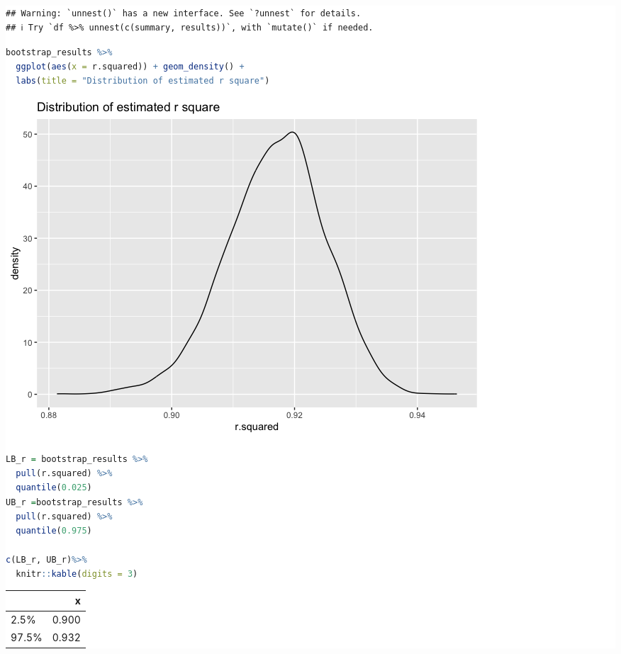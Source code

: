     ## Warning: `unnest()` has a new interface. See `?unnest` for details.
    ## ℹ Try `df %>% unnest(c(summary, results))`, with `mutate()` if needed.

``` r
bootstrap_results %>%
  ggplot(aes(x = r.squared)) + geom_density() + 
  labs(title = "Distribution of estimated r square")
```

![](P8105_HW6_YX2953_files/figure-gfm/unnamed-chunk-4-1.png)

``` r
LB_r = bootstrap_results %>% 
  pull(r.squared) %>%
  quantile(0.025)
UB_r =bootstrap_results %>%
  pull(r.squared) %>%
  quantile(0.975)

c(LB_r, UB_r)%>%
  knitr::kable(digits = 3)
```

|       |     x |
|:------|------:|
| 2.5%  | 0.900 |
| 97.5% | 0.932 |
